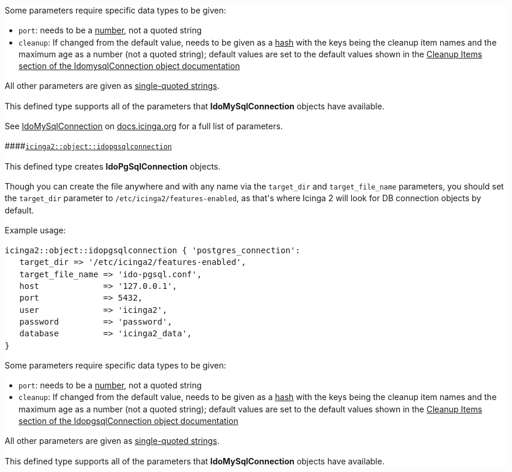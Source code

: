 Some parameters require specific data types to be given:

* `port`: needs to be a [number](https://docs.puppetlabs.com/puppet/latest/reference/lang_datatypes.html#numbers), not a quoted string
* `cleanup`: If changed from the default value, needs to be given as a [hash](https://docs.puppetlabs.com/puppet/latest/reference/lang_datatypes.html#hashes) with the keys being the cleanup item names and the maximum age as a number (not a quoted string); default values are set to the default values shown in the [Cleanup Items section of the IdomysqlConnection object documentation](http://docs.icinga.org/icinga2/latest/doc/module/icinga2/chapter/object-types#objecttype-idomysqlconnection)

All other parameters are given as [single-quoted strings](https://docs.puppetlabs.com/puppet/latest/reference/lang_datatypes.html#single-quoted-strings).

This defined type supports all of the parameters that **IdoMySqlConnection** objects have available.

See [IdoMySqlConnection](http://docs.icinga.org/icinga2/latest/doc/module/icinga2/chapter/object-types#objecttype-idomysqlconnection) on [docs.icinga.org](http://docs.icinga.org/icinga2/latest/doc/module/icinga2/toc) for a full list of parameters.

####[`icinga2::object::idopgsqlconnection`](id:object_idopgsqlconnection)

This defined type creates **IdoPgSqlConnection** objects.

Though you can create the file anywhere and with any name via the `target_dir` and `target_file_name` parameters, you should set the `target_dir` parameter to `/etc/icinga2/features-enabled`, as that's where Icinga 2 will look for DB connection objects by default.

Example usage:

<pre>
icinga2::object::idopgsqlconnection { 'postgres_connection':
   target_dir => '/etc/icinga2/features-enabled',
   target_file_name => 'ido-pgsql.conf',
   host             => '127.0.0.1',
   port             => 5432,
   user             => 'icinga2',
   password         => 'password',
   database         => 'icinga2_data',
}
</pre>

Some parameters require specific data types to be given:

* `port`: needs to be a [number](https://docs.puppetlabs.com/puppet/latest/reference/lang_datatypes.html#numbers), not a quoted string
* `cleanup`: If changed from the default value, needs to be given as a [hash](https://docs.puppetlabs.com/puppet/latest/reference/lang_datatypes.html#hashes) with the keys being the cleanup item names and the maximum age as a number (not a quoted string); default values are set to the default values shown in the [Cleanup Items section of the IdopgsqlConnection object documentation](http://docs.icinga.org/icinga2/latest/doc/module/icinga2/chapter/object-types#objecttype-idopgsqlconnection)

All other parameters are given as [single-quoted strings](https://docs.puppetlabs.com/puppet/latest/reference/lang_datatypes.html#single-quoted-strings).

This defined type supports all of the parameters that **IdoMySqlConnection** objects have available.
